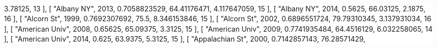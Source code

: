 3.78125,
13 
],
[
 "Albany NY",
2013,
0.7058823529,
64.41176471,
4.117647059,
15 
],
[
 "Albany NY",
2014,
0.5625,
66.03125,
2.1875,
16 
],
[
 "Alcorn St",
1999,
0.7692307692,
75.5,
8.346153846,
15 
],
[
 "Alcorn St",
2002,
0.6896551724,
79.79310345,
3.137931034,
16 
],
[
 "American Univ",
2008,
0.65625,
65.09375,
3.3125,
15 
],
[
 "American Univ",
2009,
0.7741935484,
64.4516129,
6.032258065,
14 
],
[
 "American Univ",
2014,
0.625,
63.9375,
5.3125,
15 
],
[
 "Appalachian St",
2000,
0.7142857143,
76.28571429,